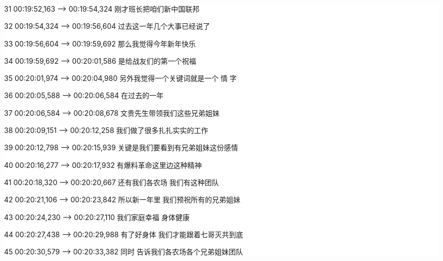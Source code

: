 31
00:19:52,163 –&gt; 00:19:54,324
刚才班长把咱们新中国联邦
 
32
00:19:54,324 –&gt; 00:19:56,604
过去这一年几个大事已经说了
 
33
00:19:56,604 –&gt; 00:19:59,692
那么我觉得今年新年快乐
 
34
00:19:59,692 –&gt; 00:20:01,586
是给战友们的第一个祝福
 
35
00:20:01,974 –&gt; 00:20:04,980
另外我觉得一个关键词就是一个 情 字
 
36
00:20:05,588 –&gt; 00:20:06,584
在过去的一年
 
37
00:20:06,584 –&gt; 00:20:08,678
文贵先生带领我们这些兄弟姐妹
 
38
00:20:09,151 –&gt; 00:20:12,258
我们做了很多扎扎实实的工作
 
39
00:20:12,798 –&gt; 00:20:15,939
关键是我们要看到有兄弟姐妹这份感情
 
40
00:20:16,277 –&gt; 00:20:17,932
有爆料革命这里边这种精神
 
41
00:20:18,320 –&gt; 00:20:20,667
还有我们各农场 我们有这种团队
 
42
00:20:21,106 –&gt; 00:20:23,842
所以新一年里 我们预祝所有的兄弟姐妹
 
43
00:20:24,230 –&gt; 00:20:27,110
我们家庭幸福 身体健康
 
44
00:20:27,438 –&gt; 00:20:29,988
有了好身体 我们才能跟着七哥灭共到底
 
45
00:20:30,579 –&gt; 00:20:33,382
同时 告诉我们各农场各个兄弟姐妹团队
 